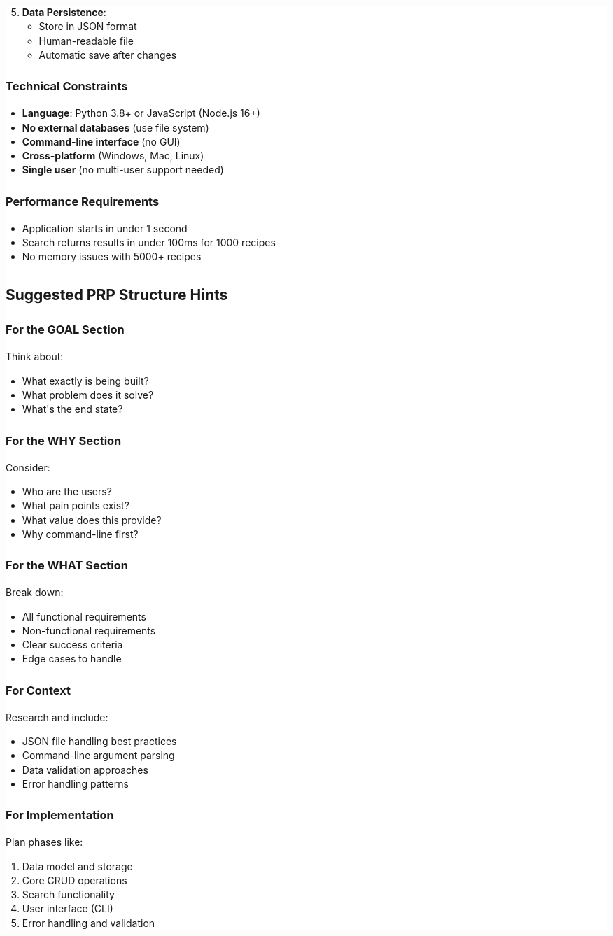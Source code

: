 5. **Data Persistence**:
   - Store in JSON format
   - Human-readable file
   - Automatic save after changes

### Technical Constraints

- **Language**: Python 3.8+ or JavaScript (Node.js 16+)
- **No external databases** (use file system)
- **Command-line interface** (no GUI)
- **Cross-platform** (Windows, Mac, Linux)
- **Single user** (no multi-user support needed)

### Performance Requirements

- Application starts in under 1 second
- Search returns results in under 100ms for 1000 recipes
- No memory issues with 5000+ recipes

## Suggested PRP Structure Hints

### For the GOAL Section
Think about:
- What exactly is being built?
- What problem does it solve?
- What's the end state?

### For the WHY Section
Consider:
- Who are the users?
- What pain points exist?
- What value does this provide?
- Why command-line first?

### For the WHAT Section
Break down:
- All functional requirements
- Non-functional requirements
- Clear success criteria
- Edge cases to handle

### For Context
Research and include:
- JSON file handling best practices
- Command-line argument parsing
- Data validation approaches
- Error handling patterns

### For Implementation
Plan phases like:
1. Data model and storage
2. Core CRUD operations
3. Search functionality
4. User interface (CLI)
5. Error handling and validation
